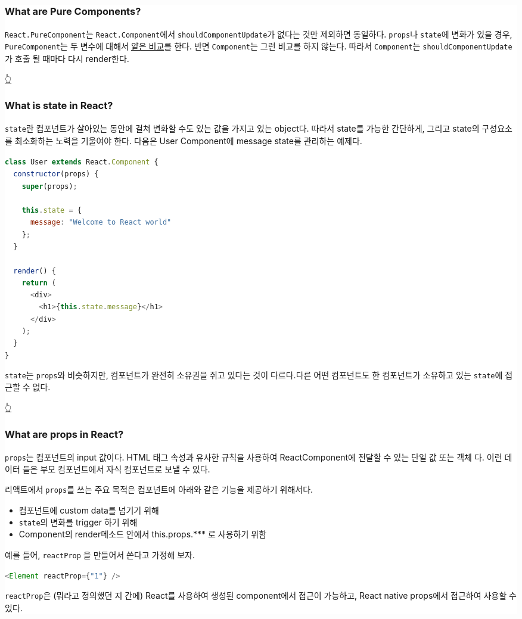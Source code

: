 ### What are Pure Components?

`React.PureComponent`는 `React.Component`에서 `shouldComponentUpdate`가 없다는 것만 제외하면 동일하다. `props`나 `state`에 변화가 있을 경우, `PureComponent`는 두 변수에 대해서 [얕은 비교](https://reactjs.org/docs/shallow-compare.html)를 한다. 반면 `Component`는 그런 비교를 하지 않는다. 따라서 `Component`는 `shouldComponentUpdate`가 호출 될 때마다 다시 render한다.

[👆](#table-of-contents)

### What is state in React?

`state`란 컴포넌트가 살아있는 동안에 걸쳐 변화할 수도 있는 값을 가지고 있는 object다. 따라서 state를 가능한 간단하게, 그리고 state의 구성요소를 최소화하는 노력을 기울여야 한다. 다음은 User Component에 message state를 관리하는 예제다.

```javascript
class User extends React.Component {
  constructor(props) {
    super(props);

    this.state = {
      message: "Welcome to React world"
    };
  }

  render() {
    return (
      <div>
        <h1>{this.state.message}</h1>
      </div>
    );
  }
}
```

`state`는 `props`와 비슷하지만, 컴포넌트가 완전히 소유권을 쥐고 있다는 것이 다르다.다른 어떤 컴포넌트도 한 컴포넌트가 소유하고 있는 `state`에 접근할 수 없다.

[👆](#table-of-contents)

### What are props in React?

`props`는 컴포넌트의 input 값이다. HTML 태그 속성과 유사한 규칙을 사용하여 ReactComponent에 전달할 수 있는 단일 값 또는 객체 다. 이런 데이터 들은 부모 컴포넌트에서 자식 컴포넌트로 보낼 수 있다.

리액트에서 `props`를 쓰는 주요 목적은 컴포넌트에 아래와 같은 기능을 제공하기 위해서다.

- 컴포넌트에 custom data를 넘기기 위해
- `state`의 변화를 trigger 하기 위해
- Component의 render메소드 안에서 this.props.\*\*\* 로 사용하기 위함

예를 들어, `reactProp` 을 만들어서 쓴다고 가정해 보자.

```javascript
<Element reactProp={"1"} />
```

`reactProp`은 (뭐라고 정의했던 지 간에) React를 사용하여 생성된 component에서 접근이 가능하고, React native props에서 접근하여 사용할 수 있다.
